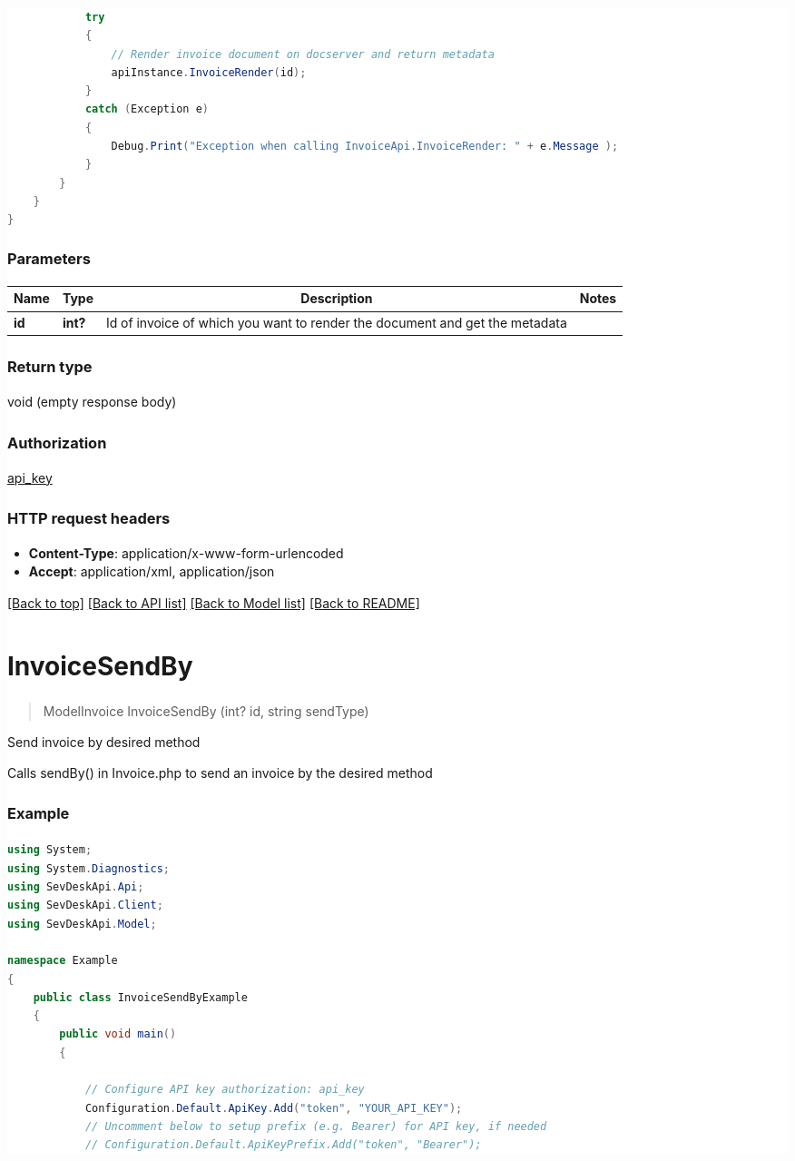 ```csharp
            try
            {
                // Render invoice document on docserver and return metadata
                apiInstance.InvoiceRender(id);
            }
            catch (Exception e)
            {
                Debug.Print("Exception when calling InvoiceApi.InvoiceRender: " + e.Message );
            }
        }
    }
}
```

### Parameters

Name | Type | Description  | Notes
------------- | ------------- | ------------- | -------------
 **id** | **int?**| Id of invoice of which you want to render the document and get the metadata | 

### Return type

void (empty response body)

### Authorization

[api_key](../README.md#api_key)

### HTTP request headers

 - **Content-Type**: application/x-www-form-urlencoded
 - **Accept**: application/xml, application/json

[[Back to top]](#) [[Back to API list]](../README.md#documentation-for-api-endpoints) [[Back to Model list]](../README.md#documentation-for-models) [[Back to README]](../README.md)

<a name="invoicesendby"></a>
# **InvoiceSendBy**
> ModelInvoice InvoiceSendBy (int? id, string sendType)

Send invoice by desired method

Calls sendBy() in Invoice.php to send an invoice by the desired method

### Example
```csharp
using System;
using System.Diagnostics;
using SevDeskApi.Api;
using SevDeskApi.Client;
using SevDeskApi.Model;

namespace Example
{
    public class InvoiceSendByExample
    {
        public void main()
        {
            
            // Configure API key authorization: api_key
            Configuration.Default.ApiKey.Add("token", "YOUR_API_KEY");
            // Uncomment below to setup prefix (e.g. Bearer) for API key, if needed
            // Configuration.Default.ApiKeyPrefix.Add("token", "Bearer");

```